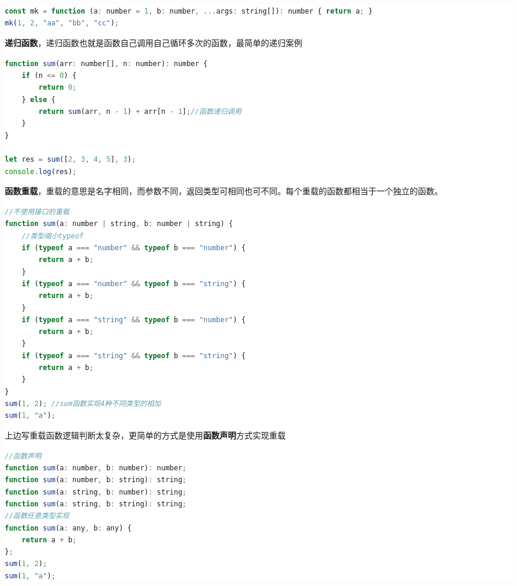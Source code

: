 ```js
const mk = function (a: number = 1, b: number, ...args: string[]): number { return a; }
mk(1, 2, "aa", "bb", "cc");
```

**递归函数**，递归函数也就是函数自己调用自己循环多次的函数，最简单的递归案例

```js
function sum(arr: number[], n: number): number {
    if (n <= 0) {
        return 0;
    } else {
        return sum(arr, n - 1) + arr[n - 1];//函数递归调用
    }
}

let res = sum([2, 3, 4, 5], 3);
console.log(res);
```

**函数重载**，重载的意思是名字相同，而参数不同，返回类型可相同也可不同。每个重载的函数都相当于一个独立的函数。

```js
//不使用接口的重载
function sum(a: number | string, b: number | string) {
    //类型缩小typeof
    if (typeof a === "number" && typeof b === "number") {
        return a + b;
    }
    if (typeof a === "number" && typeof b === "string") {
        return a + b;
    }
    if (typeof a === "string" && typeof b === "number") {
        return a + b;
    }
    if (typeof a === "string" && typeof b === "string") {
        return a + b;
    }
}
sum(1, 2); //sum函数实现4种不同类型的相加
sum(1, "a");
```

上边写重载函数逻辑判断太复杂，更简单的方式是使用**函数声明**方式实现重载

```js
//函数声明
function sum(a: number, b: number): number;
function sum(a: number, b: string): string;
function sum(a: string, b: number): string;
function sum(a: string, b: string): string;
//函数任意类型实现
function sum(a: any, b: any) {
    return a + b;
};
sum(1, 2);
sum(1, "a");
```
